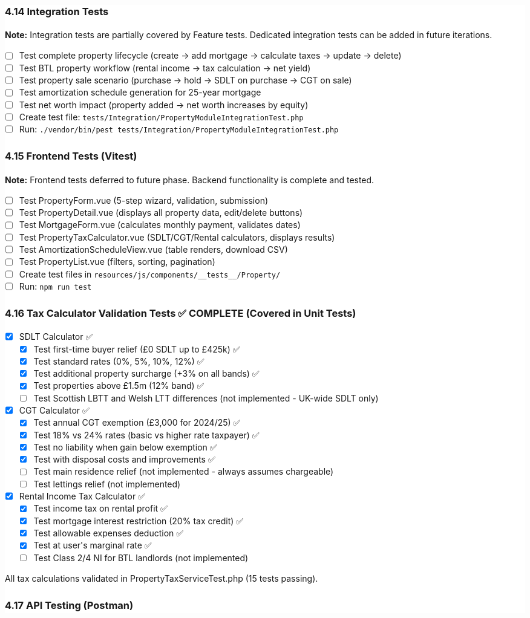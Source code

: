 ### 4.14 Integration Tests

**Note:** Integration tests are partially covered by Feature tests. Dedicated integration tests can be added in future iterations.

- [ ] Test complete property lifecycle (create → add mortgage → calculate taxes → update → delete)
- [ ] Test BTL property workflow (rental income → tax calculation → net yield)
- [ ] Test property sale scenario (purchase → hold → SDLT on purchase → CGT on sale)
- [ ] Test amortization schedule generation for 25-year mortgage
- [ ] Test net worth impact (property added → net worth increases by equity)
- [ ] Create test file: `tests/Integration/PropertyModuleIntegrationTest.php`
- [ ] Run: `./vendor/bin/pest tests/Integration/PropertyModuleIntegrationTest.php`

### 4.15 Frontend Tests (Vitest)

**Note:** Frontend tests deferred to future phase. Backend functionality is complete and tested.

- [ ] Test PropertyForm.vue (5-step wizard, validation, submission)
- [ ] Test PropertyDetail.vue (displays all property data, edit/delete buttons)
- [ ] Test MortgageForm.vue (calculates monthly payment, validates dates)
- [ ] Test PropertyTaxCalculator.vue (SDLT/CGT/Rental calculators, displays results)
- [ ] Test AmortizationScheduleView.vue (table renders, download CSV)
- [ ] Test PropertyList.vue (filters, sorting, pagination)
- [ ] Create test files in `resources/js/components/__tests__/Property/`
- [ ] Run: `npm run test`

### 4.16 Tax Calculator Validation Tests ✅ COMPLETE (Covered in Unit Tests)

- [x] SDLT Calculator ✅
  - [x] Test first-time buyer relief (£0 SDLT up to £425k) ✅
  - [x] Test standard rates (0%, 5%, 10%, 12%) ✅
  - [x] Test additional property surcharge (+3% on all bands) ✅
  - [x] Test properties above £1.5m (12% band) ✅
  - [ ] Test Scottish LBTT and Welsh LTT differences (not implemented - UK-wide SDLT only)
- [x] CGT Calculator ✅
  - [x] Test annual CGT exemption (£3,000 for 2024/25) ✅
  - [x] Test 18% vs 24% rates (basic vs higher rate taxpayer) ✅
  - [x] Test no liability when gain below exemption ✅
  - [x] Test with disposal costs and improvements ✅
  - [ ] Test main residence relief (not implemented - always assumes chargeable)
  - [ ] Test lettings relief (not implemented)
- [x] Rental Income Tax Calculator ✅
  - [x] Test income tax on rental profit ✅
  - [x] Test mortgage interest restriction (20% tax credit) ✅
  - [x] Test allowable expenses deduction ✅
  - [x] Test at user's marginal rate ✅
  - [ ] Test Class 2/4 NI for BTL landlords (not implemented)

All tax calculations validated in PropertyTaxServiceTest.php (15 tests passing).

### 4.17 API Testing (Postman)
